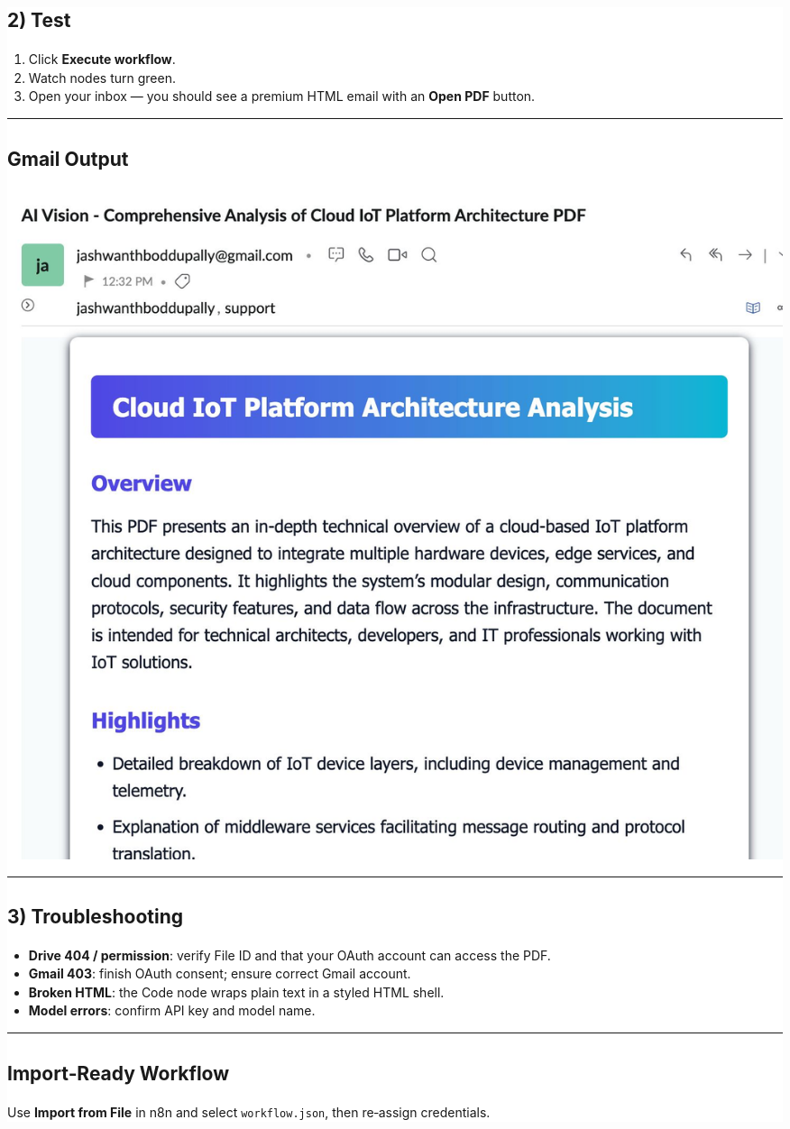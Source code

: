 
## 2) Test
1. Click **Execute workflow**.
2. Watch nodes turn green.
3. Open your inbox — you should see a premium HTML email with an **Open PDF** button.
---
## Gmail Output 
![Result email](images/mail-output.jpeg)


---

## 3) Troubleshooting
- **Drive 404 / permission**: verify File ID and that your OAuth account can access the PDF.
- **Gmail 403**: finish OAuth consent; ensure correct Gmail account.
- **Broken HTML**: the Code node wraps plain text in a styled HTML shell.
- **Model errors**: confirm API key and model name.

---

## Import‑Ready Workflow
Use **Import from File** in n8n and select `workflow.json`, then re‑assign credentials.
